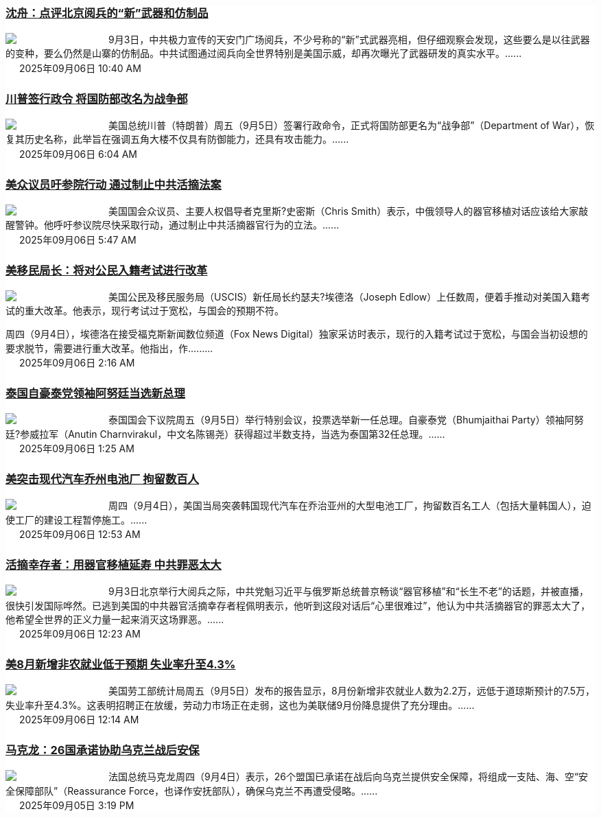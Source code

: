 <tr><td width="742"><h3><a href="https://github.com/1992513/djy/blob/master/gb/25/9/6/n14588662.md#1" target="_blank">沈舟：点评北京阅兵的“新”武器和仿制品</a><br></h3><a href="https://github.com/1992513/djy/blob/master/gb/25/9/6/n14588662.md#1" target="_blank"><img width="150" src="https://i.epochtimes.com/assets/uploads/2025/09/id14588665-GettyImages-2233450930-150x120.jpg" align ="left"></a>9月3日，中共极力宣传的天安门广场阅兵，不少号称的“新”式武器亮相，但仔细观察会发现，这些要么是以往武器的变种，要么仍然是山寨的仿制品。中共试图通过阅兵向全世界特别是美国示威，却再次曝光了武器研发的真实水平。......<br><img align="bottom" src="https://www.epochtimes.com/assets/themes/djy/images/time.gif" width="16" height="16"> 2025年09月06日 10:40 AM							</td></tr>
<tr><td width="742"><h3><a href="https://github.com/1992513/djy/blob/master/gb/25/9/5/n14588624.md#1" target="_blank">川普签行政令 将国防部改名为战争部</a><br></h3><a href="https://github.com/1992513/djy/blob/master/gb/25/9/5/n14588624.md#1" target="_blank"><img width="150" src="https://i.epochtimes.com/assets/uploads/2025/09/id14588633-AFP__20250905__73KP9CX__v1__MidRes__UsPoliticsTrump-150x120.jpg" align ="left"></a>美国总统川普（特朗普）周五（9月5日）签署行政命令，正式将国防部更名为“战争部”（Department of War），恢复其历史名称，此举旨在强调五角大楼不仅具有防御能力，还具有攻击能力。......<br><img align="bottom" src="https://www.epochtimes.com/assets/themes/djy/images/time.gif" width="16" height="16"> 2025年09月06日 6:04 AM							</td></tr>
<tr><td width="742"><h3><a href="https://github.com/1992513/djy/blob/master/gb/25/9/5/n14588597.md#1" target="_blank">美众议员吁参院行动 通过制止中共活摘法案</a><br></h3><a href="https://github.com/1992513/djy/blob/master/gb/25/9/5/n14588597.md#1" target="_blank"><img width="150" src="https://i.epochtimes.com/assets/uploads/2025/07/id14554474-ca61d46ad6066317cffa0234-150x120.jpg" align ="left"></a>美国国会众议员、主要人权倡导者克里斯?史密斯（Chris Smith）表示，中俄领导人的器官移植对话应该给大家敲醒警钟。他呼吁参议院尽快采取行动，通过制止中共活摘器官行为的立法。......<br><img align="bottom" src="https://www.epochtimes.com/assets/themes/djy/images/time.gif" width="16" height="16"> 2025年09月06日 5:47 AM							</td></tr>
<tr><td width="742"><h3><a href="https://github.com/1992513/djy/blob/master/gb/25/9/5/n14588576.md#1" target="_blank">美移民局长：将对公民入籍考试进行改革</a><br></h3><a href="https://github.com/1992513/djy/blob/master/gb/25/9/5/n14588576.md#1" target="_blank"><img width="150" src="https://i.epochtimes.com/assets/uploads/2023/02/id13925103-163910-150x120.jpeg" align ="left"></a>美国公民及移民服务局（USCIS）新任局长约瑟夫?埃德洛（Joseph Edlow）上任数周，便着手推动对美国入籍考试的重大改革。他表示，现行考试过于宽松，与国会的预期不符。

周四（9月4日），埃德洛在接受福克斯新闻数位频道（Fox News Digital）独家采访时表示，现行的入籍考试过于宽松，与国会当初设想的要求脱节，需要进行重大改革。他指出，作.........<br><img align="bottom" src="https://www.epochtimes.com/assets/themes/djy/images/time.gif" width="16" height="16"> 2025年09月06日 2:16 AM							</td></tr>
<tr><td width="742"><h3><a href="https://github.com/1992513/djy/blob/master/gb/25/9/5/n14588540.md#1" target="_blank">泰国自豪泰党领袖阿努廷当选新总理</a><br></h3><a href="https://github.com/1992513/djy/blob/master/gb/25/9/5/n14588540.md#1" target="_blank"><img width="150" src="https://i.epochtimes.com/assets/uploads/2025/09/id14588562-GettyImages-2233073911-150x120.jpg" align ="left"></a>泰国国会下议院周五（9月5日）举行特别会议，投票选举新一任总理。自豪泰党（Bhumjaithai Party）领袖阿努廷?参威拉军（Anutin Charnvirakul，中文名陈锡尧）获得超过半数支持，当选为泰国第32任总理。......<br><img align="bottom" src="https://www.epochtimes.com/assets/themes/djy/images/time.gif" width="16" height="16"> 2025年09月06日 1:25 AM							</td></tr>
<tr><td width="742"><h3><a href="https://github.com/1992513/djy/blob/master/gb/25/9/5/n14588541.md#1" target="_blank">美突击现代汽车乔州电池厂 拘留数百人</a><br></h3><a href="https://github.com/1992513/djy/blob/master/gb/25/9/5/n14588541.md#1" target="_blank"><img width="150" src="https://i.epochtimes.com/assets/uploads/2021/03/id12845669-490819-150x120.jpg" align ="left"></a>周四（9月4日），美国当局突袭韩国现代汽车在乔治亚州的大型电池工厂，拘留数百名工人（包括大量韩国人），迫使工厂的建设工程暂停施工。......<br><img align="bottom" src="https://www.epochtimes.com/assets/themes/djy/images/time.gif" width="16" height="16"> 2025年09月06日 12:53 AM							</td></tr>
<tr><td width="742"><h3><a href="https://github.com/1992513/djy/blob/master/gb/25/9/5/n14588370.md#1" target="_blank">活摘幸存者：用器官移植延寿 中共罪恶太大</a><br></h3><a href="https://github.com/1992513/djy/blob/master/gb/25/9/5/n14588370.md#1" target="_blank"><img width="150" src="https://i.epochtimes.com/assets/uploads/2025/06/id14536950-2024-7-3-dc-press-oh-01-600x400-1-150x120.jpg" align ="left"></a>9月3日北京举行大阅兵之际，中共党魁习近平与俄罗斯总统普京畅谈“器官移植”和“长生不老”的话题，并被直播，很快引发国际哗然。已逃到美国的中共器官活摘幸存者程佩明表示，他听到这段对话后“心里很难过”，他认为中共活摘器官的罪恶太大了，他希望全世界的正义力量一起来消灭这场罪恶。......<br><img align="bottom" src="https://www.epochtimes.com/assets/themes/djy/images/time.gif" width="16" height="16"> 2025年09月06日 12:23 AM							</td></tr>
<tr><td width="742"><h3><a href="https://github.com/1992513/djy/blob/master/gb/25/9/5/n14588468.md#1" target="_blank">美8月新增非农就业低于预期 失业率升至4.3%</a><br></h3><a href="https://github.com/1992513/djy/blob/master/gb/25/9/5/n14588468.md#1" target="_blank"><img width="150" src="https://i.epochtimes.com/assets/uploads/2025/03/id14454046-EpochImages-8076833764-xl-150x120.jpg" align ="left"></a>美国劳工部统计局周五（9月5日）发布的报告显示，8月份新增非农就业人数为2.2万，远低于道琼斯预计的7.5万，失业率升至4.3%。这表明招聘正在放缓，劳动力市场正在走弱，这也为美联储9月份降息提供了充分理由。......<br><img align="bottom" src="https://www.epochtimes.com/assets/themes/djy/images/time.gif" width="16" height="16"> 2025年09月06日 12:14 AM							</td></tr>
<tr><td width="742"><h3><a href="https://github.com/1992513/djy/blob/master/gb/25/9/5/n14588235.md#1" target="_blank">马克龙：26国承诺协助乌克兰战后安保</a><br></h3><a href="https://github.com/1992513/djy/blob/master/gb/25/9/5/n14588235.md#1" target="_blank"><img width="150" src="https://i.epochtimes.com/assets/uploads/2025/09/id14588237-GettyImages-2232962078-150x120.jpg" align ="left"></a>法国总统马克龙周四（9月4日）表示，26个盟国已承诺在战后向乌克兰提供安全保障，将组成一支陆、海、空“安全保障部队”（Reassurance Force，也译作安抚部队），确保乌克兰不再遭受侵略。......<br><img align="bottom" src="https://www.epochtimes.com/assets/themes/djy/images/time.gif" width="16" height="16"> 2025年09月05日 3:19 PM							</td></tr>